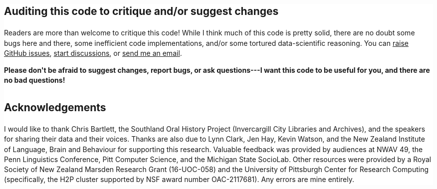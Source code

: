 
## Auditing this code to critique and/or suggest changes

Readers are more than welcome to critique this code!
While I think much of this code is pretty solid, there are no doubt some bugs here and there, some inefficient code implementations, and/or some tortured data-scientific reasoning.
You can [raise GitHub issues](https://github.com/djvill/SLAC-Fairness/issues), [start discussions](https://github.com/djvill/SLAC-Fairness/discussions), or [send me an email](mailto:d.vill@pitt.edu?subject=[SLAC-Fairness]%20Auditing%20code).

**Please don't be afraid to suggest changes, report bugs, or ask questions---I want this code to be useful for you, and there are no bad questions!**


## Acknowledgements

I would like to thank Chris Bartlett, the Southland Oral History Project (Invercargill City Libraries and Archives), and the speakers for sharing their data and their voices.
Thanks are also due to Lynn Clark, Jen Hay, Kevin Watson, and the New Zealand Institute of Language, Brain and Behaviour for supporting this research.
Valuable feedback was provided by audiences at NWAV 49, the Penn Linguistics Conference, Pitt Computer Science, and the Michigan State SocioLab.
Other resources were provided by a Royal Society of New Zealand Marsden Research Grant (16-UOC-058) and the University of Pittsburgh Center for Research Computing (specifically, the H2P cluster supported by NSF award number OAC-2117681).
Any errors are mine entirely.

